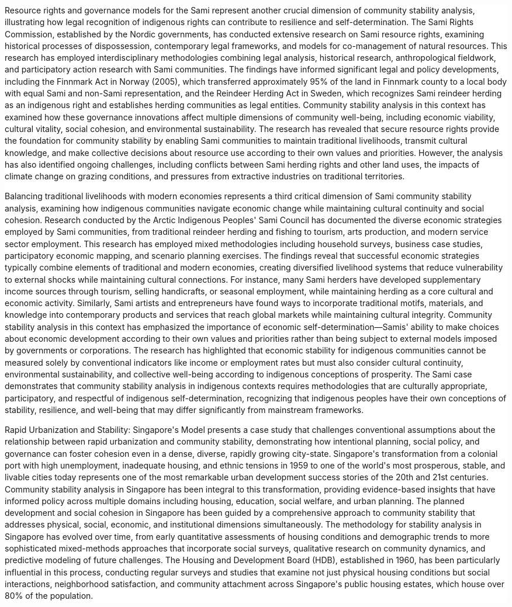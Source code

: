Resource rights and governance models for the Sami represent another crucial dimension of community stability analysis, illustrating how legal recognition of indigenous rights can contribute to resilience and self-determination. The Sami Rights Commission, established by the Nordic governments, has conducted extensive research on Sami resource rights, examining historical processes of dispossession, contemporary legal frameworks, and models for co-management of natural resources. This research has employed interdisciplinary methodologies combining legal analysis, historical research, anthropological fieldwork, and participatory action research with Sami communities. The findings have informed significant legal and policy developments, including the Finnmark Act in Norway (2005), which transferred approximately 95% of the land in Finnmark county to a local body with equal Sami and non-Sami representation, and the Reindeer Herding Act in Sweden, which recognizes Sami reindeer herding as an indigenous right and establishes herding communities as legal entities. Community stability analysis in this context has examined how these governance innovations affect multiple dimensions of community well-being, including economic viability, cultural vitality, social cohesion, and environmental sustainability. The research has revealed that secure resource rights provide the foundation for community stability by enabling Sami communities to maintain traditional livelihoods, transmit cultural knowledge, and make collective decisions about resource use according to their own values and priorities. However, the analysis has also identified ongoing challenges, including conflicts between Sami herding rights and other land uses, the impacts of climate change on grazing conditions, and pressures from extractive industries on traditional territories.

Balancing traditional livelihoods with modern economies represents a third critical dimension of Sami community stability analysis, examining how indigenous communities navigate economic change while maintaining cultural continuity and social cohesion. Research conducted by the Arctic Indigenous Peoples' Sami Council has documented the diverse economic strategies employed by Sami communities, from traditional reindeer herding and fishing to tourism, arts production, and modern service sector employment. This research has employed mixed methodologies including household surveys, business case studies, participatory economic mapping, and scenario planning exercises. The findings reveal that successful economic strategies typically combine elements of traditional and modern economies, creating diversified livelihood systems that reduce vulnerability to external shocks while maintaining cultural connections. For instance, many Sami herders have developed supplementary income sources through tourism, selling handicrafts, or seasonal employment, while maintaining herding as a core cultural and economic activity. Similarly, Sami artists and entrepreneurs have found ways to incorporate traditional motifs, materials, and knowledge into contemporary products and services that reach global markets while maintaining cultural integrity. Community stability analysis in this context has emphasized the importance of economic self-determination—Samis' ability to make choices about economic development according to their own values and priorities rather than being subject to external models imposed by governments or corporations. The research has highlighted that economic stability for indigenous communities cannot be measured solely by conventional indicators like income or employment rates but must also consider cultural continuity, environmental sustainability, and collective well-being according to indigenous conceptions of prosperity. The Sami case demonstrates that community stability analysis in indigenous contexts requires methodologies that are culturally appropriate, participatory, and respectful of indigenous self-determination, recognizing that indigenous peoples have their own conceptions of stability, resilience, and well-being that may differ significantly from mainstream frameworks.

Rapid Urbanization and Stability: Singapore's Model presents a case study that challenges conventional assumptions about the relationship between rapid urbanization and community stability, demonstrating how intentional planning, social policy, and governance can foster cohesion even in a dense, diverse, rapidly growing city-state. Singapore's transformation from a colonial port with high unemployment, inadequate housing, and ethnic tensions in 1959 to one of the world's most prosperous, stable, and livable cities today represents one of the most remarkable urban development success stories of the 20th and 21st centuries. Community stability analysis in Singapore has been integral to this transformation, providing evidence-based insights that have informed policy across multiple domains including housing, education, social welfare, and urban planning. The planned development and social cohesion in Singapore has been guided by a comprehensive approach to community stability that addresses physical, social, economic, and institutional dimensions simultaneously. The methodology for stability analysis in Singapore has evolved over time, from early quantitative assessments of housing conditions and demographic trends to more sophisticated mixed-methods approaches that incorporate social surveys, qualitative research on community dynamics, and predictive modeling of future challenges. The Housing and Development Board (HDB), established in 1960, has been particularly influential in this process, conducting regular surveys and studies that examine not just physical housing conditions but social interactions, neighborhood satisfaction, and community attachment across Singapore's public housing estates, which house over 80% of the population.
